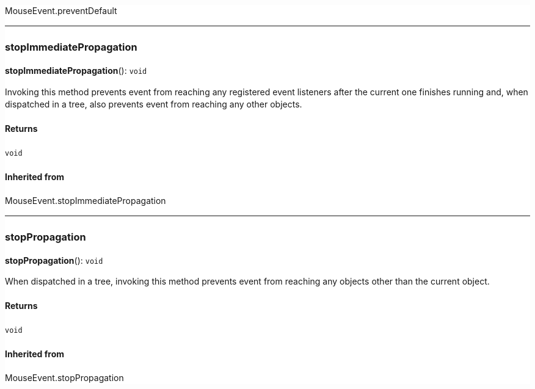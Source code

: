 MouseEvent.preventDefault

***

### stopImmediatePropagation

**stopImmediatePropagation**(): `void`

Invoking this method prevents event from reaching any registered event listeners after the current one finishes running and, when dispatched in a tree, also prevents event from reaching any other objects.

#### Returns

`void`

#### Inherited from

MouseEvent.stopImmediatePropagation

***

### stopPropagation

**stopPropagation**(): `void`

When dispatched in a tree, invoking this method prevents event from reaching any objects other than the current object.

#### Returns

`void`

#### Inherited from

MouseEvent.stopPropagation
